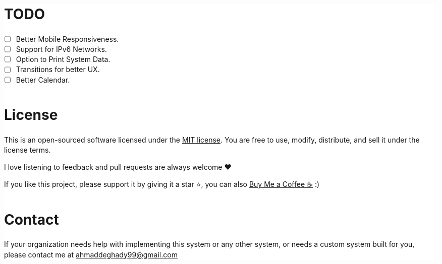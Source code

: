# TODO
- [ ] Better Mobile Responsiveness.
- [ ] Support for IPv6 Networks.
- [ ] Option to Print System Data.
- [ ] Transitions for better UX.
- [ ] Better Calendar.

# License
This is an open-sourced software licensed under the [MIT license](https://opensource.org/licenses/MIT).
You are free to use, modify, distribute, and sell it under the license terms.

I love listening to feedback and pull requests are always welcome ❤️

If you like this project, please support it by giving it a star ⭐,
you can also [Buy Me a Coffee ☕](https://www.buymeacoffee.com/ahmeddeghady) :)


# Contact
If your organization needs help with implementing this system or any other system, or needs a custom system built for you, 
please contact me at [ahmaddeghady99@gmail.com](mailto:ahmaddeghady99@gmail.com)
